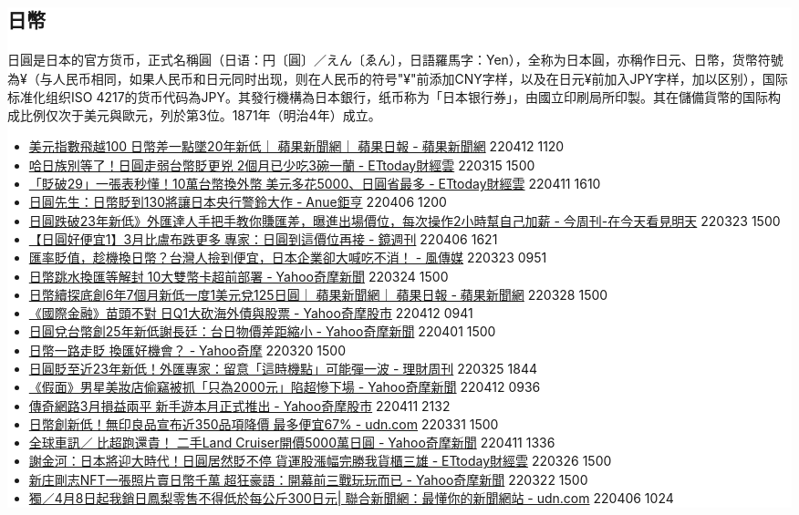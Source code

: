 ## 日幣

日圓是日本的官方货币，正式名稱圓（日语：円〔圓〕／えん〔ゑん〕，日語羅馬字：Yen），全称为日本圓，亦稱作日元、日幣，货幣符號為¥（与人民币相同，如果人民币和日元同时出现，则在人民币的符号"¥"前添加CNY字样，以及在日元¥前加入JPY字样，加以区别），国际标准化组织ISO 4217的货币代码為JPY。其發行機構為日本銀行，纸币称为「日本银行券」，由國立印刷局所印製。其在儲備貨幣的国际构成比例仅次于美元與歐元，列於第3位。1871年（明治4年）成立。
- [美元指數飛越100 日幣差一點墜20年新低｜ 蘋果新聞網｜ 蘋果日報 - 蘋果新聞網](https://tw.appledaily.com/property/20220412/7Q6BXWEAG5HFVGJMQ6B75OB3JY/ "美元指數飛越100 日幣差一點墜20年新低｜ 蘋果新聞網｜ 蘋果日報 - 蘋果新聞網") 220412 1120
- [哈日族別等了！日圓走弱台幣貶更兇 2個月已少吃3碗一蘭 - ETtoday財經雲](https://finance.ettoday.net/news/2208586 "哈日族別等了！日圓走弱台幣貶更兇 2個月已少吃3碗一蘭 - ETtoday財經雲") 220315 1500
- [「貶破29」一張表秒懂！10萬台幣換外幣 美元多花5000、日圓省最多 - ETtoday財經雲](https://finance.ettoday.net/news/2227208 "「貶破29」一張表秒懂！10萬台幣換外幣 美元多花5000、日圓省最多 - ETtoday財經雲") 220411 1610
- [日圓先生：日幣貶到130將讓日本央行警鈴大作 - Anue鉅亨](https://news.cnyes.com/news/id/4846983 "日圓先生：日幣貶到130將讓日本央行警鈴大作 - Anue鉅亨") 220406 1200
- [日圓跌破23年新低》外匯達人手把手教你賺匯差，曝進出場價位，每次操作2小時幫自己加薪 - 今周刊-在今天看見明天](https://www.businesstoday.com.tw/article/category/183017/post/202203210049/ "日圓跌破23年新低》外匯達人手把手教你賺匯差，曝進出場價位，每次操作2小時幫自己加薪 - 今周刊-在今天看見明天") 220323 1500
- [【日圓好便宜1】3月比盧布跌更多 專家：日圓到這價位再接 - 鏡週刊](https://www.mirrormedia.mg/story/20220406money002/ "【日圓好便宜1】3月比盧布跌更多 專家：日圓到這價位再接 - 鏡週刊") 220406 1621
- [匯率貶值，趁機換日幣？台灣人撿到便宜，日本企業卻大喊吃不消！ - 風傳媒](https://www.storm.mg/lifestyle/4230719 "匯率貶值，趁機換日幣？台灣人撿到便宜，日本企業卻大喊吃不消！ - 風傳媒") 220323 0951
- [日幣跳水換匯等解封 10大雙幣卡超前部署 - Yahoo奇摩新聞](https://tw.news.yahoo.com/%E6%97%A5%E5%B9%A3%E8%B7%B3%E6%B0%B4%E6%8F%9B%E5%8C%AF%E7%AD%89%E8%A7%A3%E5%B0%81-10%E5%A4%A7%E9%9B%99%E5%B9%A3%E5%8D%A1%E8%B6%85%E5%89%8D%E9%83%A8%E7%BD%B2-010325477.html "日幣跳水換匯等解封 10大雙幣卡超前部署 - Yahoo奇摩新聞") 220324 1500
- [日幣續探底創6年7個月新低一度1美元兌125日圓｜ 蘋果新聞網｜ 蘋果日報 - 蘋果新聞網](https://tw.appledaily.com/international/20220328/3JSKO5Y2X5HHXDB3UUCXHHYZLY/ "日幣續探底創6年7個月新低一度1美元兌125日圓｜ 蘋果新聞網｜ 蘋果日報 - 蘋果新聞網") 220328 1500
- [《國際金融》苗頭不對 日Q1大砍海外債與股票 - Yahoo奇摩股市](https://tw.stock.yahoo.com/news/%E5%9C%8B%E9%9A%9B%E9%87%91%E8%9E%8D-%E8%8B%97%E9%A0%AD%E4%B8%8D%E5%B0%8D-%E6%97%A5q1%E5%A4%A7%E7%A0%8D%E6%B5%B7%E5%A4%96%E5%82%B5%E8%88%87%E8%82%A1%E7%A5%A8-013240119.html "《國際金融》苗頭不對 日Q1大砍海外債與股票 - Yahoo奇摩股市") 220412 0941
- [日圓兌台幣創25年新低謝長廷：台日物價差距縮小 - Yahoo奇摩新聞](https://tw.news.yahoo.com/%E6%97%A5%E5%9C%93%E5%85%8C%E5%8F%B0%E5%B9%A3%E5%89%B525%E5%B9%B4%E6%96%B0%E4%BD%8E-%E8%AC%9D%E9%95%B7%E5%BB%B7-%E5%8F%B0%E6%97%A5%E7%89%A9%E5%83%B9%E5%B7%AE%E8%B7%9D%E7%B8%AE%E5%B0%8F-123611111.html "日圓兌台幣創25年新低謝長廷：台日物價差距縮小 - Yahoo奇摩新聞") 220401 1500
- [日幣一路走貶 換匯好機會？ - Yahoo奇摩](https://tw.yahoo.com/tv/%E6%97%A5%E5%B9%A3-%E8%B7%AF%E8%B5%B0%E8%B2%B6-%E6%8F%9B%E5%8C%AF%E5%A5%BD%E6%A9%9F%E6%9C%83-024501530.html "日幣一路走貶 換匯好機會？ - Yahoo奇摩") 220320 1500
- [日圓貶至近23年新低！外匯專家：留意「這時機點」可能彈一波 - 理財周刊](https://www.moneyweekly.com.tw/ArticleData/Info/Article/78482 "日圓貶至近23年新低！外匯專家：留意「這時機點」可能彈一波 - 理財周刊") 220325 1844
- [《假面》男星美妝店偷竊被抓「只為2000元」陷超慘下場 - Yahoo奇摩新聞](https://tw.news.yahoo.com/%E5%81%87%E9%9D%A2-%E7%94%B7%E6%98%9F%E7%BE%8E%E5%A6%9D%E5%BA%97%E5%81%B7%E7%AB%8A%E8%A2%AB%E6%8A%93-%E5%8F%AA%E7%82%BA2000%E5%85%83-%E9%99%B7%E8%B6%85%E6%85%98%E4%B8%8B%E5%A0%B4-012343941.html "《假面》男星美妝店偷竊被抓「只為2000元」陷超慘下場 - Yahoo奇摩新聞") 220412 0936
- [傳奇網路3月損益兩平 新手遊本月正式推出 - Yahoo奇摩股市](https://tw.stock.yahoo.com/news/%E5%82%B3%E5%A5%87%E7%B6%B2%E8%B7%AF3%E6%9C%88%E6%90%8D%E7%9B%8A%E5%85%A9%E5%B9%B3-%E6%96%B0%E6%89%8B%E9%81%8A%E6%9C%AC%E6%9C%88%E6%AD%A3%E5%BC%8F%E6%8E%A8%E5%87%BA-133240647.html "傳奇網路3月損益兩平 新手遊本月正式推出 - Yahoo奇摩股市") 220411 2132
- [日幣創新低！無印良品宣布近350品項降價 最多便宜67% - udn.com](https://udn.com/news/story/7270/6207039 "日幣創新低！無印良品宣布近350品項降價 最多便宜67% - udn.com") 220331 1500
- [全球車訊／ 比超跑還貴！ 二手Land Cruiser開價5000萬日圓 - Yahoo奇摩新聞](https://tw.news.yahoo.com/%E5%85%A8%E7%90%83%E8%BB%8A%E8%A8%8A-%E6%AF%94%E8%B6%85%E8%B7%91%E9%82%84%E8%B2%B4-%E4%BA%8C%E6%89%8Bland-cruiser%E9%96%8B%E5%83%B95000%E8%90%AC%E6%97%A5%E5%9C%93-052917071.html "全球車訊／ 比超跑還貴！ 二手Land Cruiser開價5000萬日圓 - Yahoo奇摩新聞") 220411 1336
- [謝金河：日本將迎大時代！日圓居然貶不停 貨運股漲幅完勝我貨櫃三雄 - ETtoday財經雲](https://finance.ettoday.net/news/2216320 "謝金河：日本將迎大時代！日圓居然貶不停 貨運股漲幅完勝我貨櫃三雄 - ETtoday財經雲") 220326 1500
- [新庄剛志NFT一張照片賣日幣千萬 超狂豪語：開幕前三戰玩玩而已 - Yahoo奇摩新聞](https://tw.news.yahoo.com/%E6%96%B0%E5%BA%84%E5%89%9B%E5%BF%97nft-%E5%BC%B5%E7%85%A7%E7%89%87%E8%B3%A3%E6%97%A5%E5%B9%A3%E5%8D%83%E8%90%AC-%E8%B6%85%E7%8B%82%E8%B1%AA%E8%AA%9E-%E9%96%8B%E5%B9%95%E5%89%8D%E4%B8%89%E6%88%B0%E7%8E%A9%E7%8E%A9%E8%80%8C%E5%B7%B2-021600928.html "新庄剛志NFT一張照片賣日幣千萬 超狂豪語：開幕前三戰玩玩而已 - Yahoo奇摩新聞") 220322 1500
- [獨／4月8日起我銷日鳳梨零售不得低於每公斤300日元| 聯合新聞網：最懂你的新聞網站 - udn.com](https://udn.com/news/story/7193/6217732 "獨／4月8日起我銷日鳳梨零售不得低於每公斤300日元| 聯合新聞網：最懂你的新聞網站 - udn.com") 220406 1024

